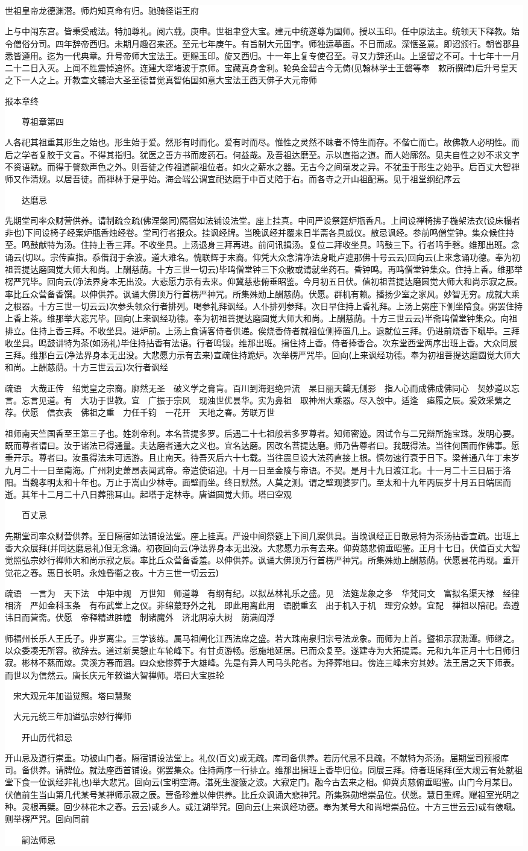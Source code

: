 世祖皇帝龙德渊潜。师灼知真命有归。驰骑径诣王府  

上与中闱东宫。皆秉受戒法。特加尊礼。阅六载。庚申。世祖聿登大宝。建元中统遂尊为国师。授以玉印。任中原法主。统领天下释教。始令僧俗分司。四年辞帝西归。未期月趣召来还。至元七年庚午。有旨制大元国字。师独运摹画。不日而成。深惬圣意。即诏颁行。朝省郡县悉皆遵用。迄为一代典章。升号帝师大宝法王。更赐玉印。旋又西归。十一年上复专使召至。寻又力辞还山。上坚留之不可。十七年十一月二十二日入灭。上闻不胜震悼追怀。连建大窣堵波于京师。宝藏真身舍利。轮奂金碧古今无俦(见翰林学士王磐等奉　敕所撰碑)后升号皇天之下一人之上。开教宣文辅治大圣至德普觉真智佑国如意大宝法王西天佛子大元帝师  

报本章终  

　　尊祖章第四  

人各祀其祖重其形生之始也。形生始于爱。然形有时而化。爱有时而尽。惟性之灵然不昧者不恃生而存。不偕亡而亡。故佛教人必明性。而后之学者复胶于文言。不得其指归。犹医之善方书而废药石。何益哉。及吾祖达磨至。示以直指之道。而人始廓然。见夫自性之妙不求文字不资语默。而得于謦欬声色之外。则吾徒之传祖道嗣祖位者。如火之薪水之器。无古今之间毫发之异。不犹重于形生之始乎。后百丈大智禅师又作清规。以居吾徒。而禅林于是乎始。海会端公谓宜祀达磨于中百丈陪于右。而各寺之开山祖配焉。见于祖堂纲纪序云  

　　达磨忌  

先期堂司率众财营供养。请制疏佥疏(佛涅槃同)隔宿如法铺设法堂。座上挂真。中间严设祭筵炉瓶香凡。上间设禅椅拂子椸架法衣(设床榻者非也)下间设椅子经案炉瓶香烛经卷。堂司行者报众。挂讽经牌。当晚讽经并覆来日半斋各具威仪。散忌讽经。参前鸣僧堂钟。集众候住持至。鸣鼓献特为汤。住持上香三拜。不收坐具。上汤退身三拜再进。前问讯揖汤。复位二拜收坐具。鸣鼓三下。行者鸣手磬。维那出班。念诵云(切以。宗传直指。忝借润于余波。道大难名。愧联辉于末裔。仰凭大众念清净法身毗卢遮那佛十号云云)回向云(上来念诵功德。奉为初祖菩提达磨圆觉大师大和尚。上酬慈荫。十方三世一切云)毕鸣僧堂钟三下众散或请就坐药石。昏钟鸣。再鸣僧堂钟集众。住持上香。维那举楞严咒毕。回向云(净法界身本无出没。大悲愿力示有去来。仰冀慈悲俯垂昭鉴。今月初五日伏。值初祖菩提达磨圆觉大师大和尚示寂之辰。率比丘众营备香馔。以伸供养。讽诵大佛顶万行首楞严神咒。所集殊勋上酬慈荫。伏愿。群机有赖。播扬少室之家风。妙智无穷。成就大乘之根器。十方三世一切云云)次参头领众行者排列。喝参礼拜讽经。人仆排列参拜。次日早住持上香礼拜。上汤上粥座下侧坐陪食。粥罢住持上香上茶。维那举大悲咒毕。回向(上来讽经功德。奉为初祖菩提达磨圆觉大师大和尚。上酬慈荫。十方三世云云)半斋鸣僧堂钟集众。向祖排立。住持上香三拜。不收坐具。进炉前。上汤上食请客侍者供递。俟烧香侍者就祖位侧捧置几上。退就位三拜。仍进前烧香下嚫毕。三拜收坐具。鸣鼓讲特为茶(如汤礼)毕住持拈香有法语。行者鸣钹。维那出班。揖住持上香。侍者捧香合。次东堂西堂两序出班上香。大众同展三拜。维那白云(净法界身本无出没。大悲愿力示有去来)宣疏住持跪炉。次举楞严咒毕。回向(上来讽经功德。奉为初祖菩提达磨圆觉大师大和尚。上酬慈荫。十方三世云云)次行者讽经  

疏语　大哉正传　绍觉皇之宗裔。廓然无圣　破义学之膏肓。百川到海迥绝异流　杲日丽天罄无侧影　指人心而成佛成佛同心　契妙道以忘言。忘言见道。有　大功于世教。宜　广振于宗风　现浊世优昙华。实为鼻祖　取神州大乘器。尽入彀中。适逢　瘗履之辰。爰效采蘩之荐。伏愿　信衣表　佛祖之重　力任千钧　一花开　天地之春。芳联万世  

祖师南天竺国香至王第三子也。姓刹帝利。本名菩提多罗。后遇二十七祖般若多罗尊者。知师密迹。因试令与二兄辩所施宝珠。发明心要。既而尊者谓曰。汝于诸法已得通量。夫达磨者通大之义也。宜名达磨。因改名菩提达磨。师乃告尊者曰。我既得法。当往何国而作佛事。愿垂开示。尊者曰。汝虽得法未可远游。且止南天。待吾灭后六十七载。当往震旦设大法药直接上根。慎勿速行衰于日下。梁普通八年丁未岁九月二十一日至南海。广州刺史萧昂表闻武帝。帝遣使诏迎。十月一日至金陵与帝语。不契。是月十九日渡江北。十一月二十三日届于洛阳。当魏孝明太和十年也。万止于嵩山少林寺。面壁而坐。终日默然。人莫之测。谓之壁观婆罗门。至太和十九年丙辰岁十月五日端居而逝。其年十二月二十八日葬熊耳山。起塔于定林寺。唐谥圆觉大师。塔曰空观  

　　百丈忌  

先期堂司率众财营供养。至日隔宿如法铺设法堂。座上挂真。严设中间祭筵上下间几案供具。当晚讽经正日散忌特为茶汤拈香宣疏。出班上香大众展拜(并同达磨忌礼)但无念诵。初夜回向云(净法界身本无出没。大悲愿力示有去来。仰冀慈悲俯垂昭鉴。正月十七日。伏值百丈大智觉照弘宗妙行禅师大和尚示寂之辰。率比丘众营备香羞。以伸供养。讽诵大佛顶万行首楞严神咒。所集殊勋上酬慈荫。伏愿昙花再现。重开觉花之春。惠日长明。永烛昏衢之夜。十方三世一切云云)  

疏语　一言为　天下法　中矩中规　万世知　师道尊　有纲有纪。以拟丛林礼乐之盛。见　法筵龙象之多　华梵同文　富拟名渠天禄　经律相济　严如金科玉条　有布武堂上之仪。非绵蕞野外之礼　即此用离此用　语脱重玄　出于机入于机　理穷众妙。宜配　禅祖以陪祀。盍遵　讳日而营斋。伏愿　帝释精进胜幢　制诸魔外　济北阴凉大树　荫满阎浮  

师福州长乐人王氏子。丱岁离尘。三学该练。属马祖阐化江西法席之盛。若大珠南泉归宗号法龙象。而师为上首。暨祖示寂泐潭。师继之。以众委凑无所容。欲辞去。道过新吴憩止车轮峰下。有甘贞游畅。愿施地延居。已而众复至。遂建寺为大拓提焉。元和九年正月十七日师归寂。彬林不爇而燎。灵溪方春而涸。四众悲惨葬于大雄峰。先是有异人司马头陀者。为择葬地曰。傍连三峰未穷其妙。法王居之天下师表。而世以为信然云。唐长庆元年敕谥大智禅师。塔曰大宝胜轮  

　宋大观元年加谥觉照。塔曰慧聚  

　大元元统三年加谥弘宗妙行禅师  

　　开山历代祖忌  

开山忌及道行崇重。功被山门者。隔宿铺设法堂上。礼仪(百文)或无疏。库司备供养。若历代忌不具疏。不献特为茶汤。届期堂司预报库司。备供养。请牌位。就法座西首铺设。粥罢集众。住持两序一行排立。维那出揖班上香毕归位。同展三拜。侍者班尾拜(至大规云有处就祖堂下食一位讽经非礼也)举大悲咒。回向云(宝明空海。湛死生漩箥之波。大寂定门。融今古去来之相。仰冀贞慈俯垂昭鉴。山门今月某日。伏值前生当山第几代某号某禅师示寂之辰。营备珍羞以伸供养。比丘众讽诵大悲神咒。所集殊勋增崇品位。伏愿。慧日重辉。耀祖室光明之种。灵根再檗。回少林花木之春。云云)或乡人。或江湖举咒。回向云(上来讽经功德。奉为某号大和尚增崇品位。十方三世云云)或有俵嚫。则举楞严咒。回向同前  

　　嗣法师忌  
